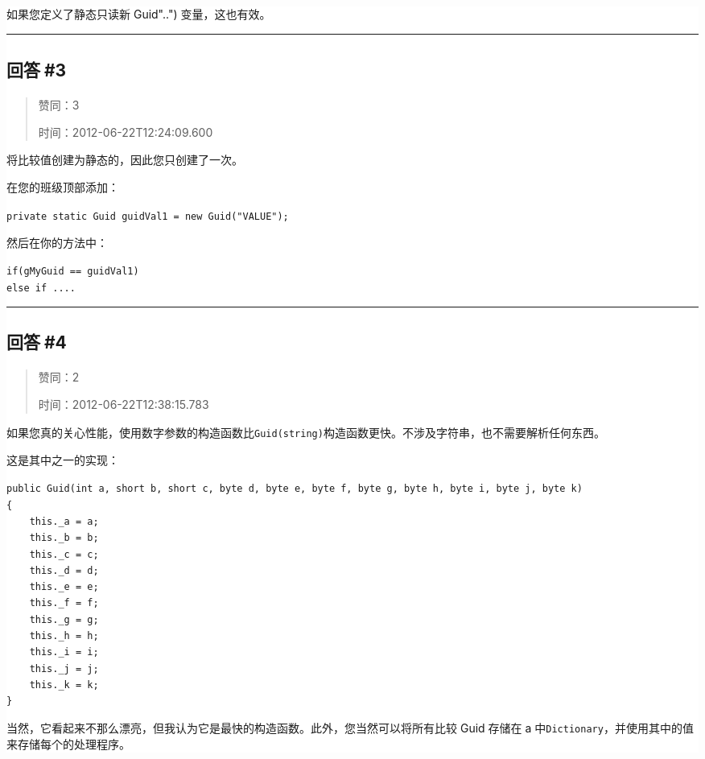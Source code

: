 如果您定义了静态只读新 Guid"..") 变量，这也有效。

* * *

## 回答 #3

> 赞同：3
> 
> 时间：2012-06-22T12:24:09.600

将比较值创建为静态的，因此您只创建了一次。

在您的班级顶部添加：

```
private static Guid guidVal1 = new Guid("VALUE"); 
```

然后在你的方法中：

```
if(gMyGuid == guidVal1)
else if .... 
```

* * *

## 回答 #4

> 赞同：2
> 
> 时间：2012-06-22T12:38:15.783

如果您真的关心性能，使用数字参数的构造函数比`Guid(string)`构造函数更快。不涉及字符串，也不需要解析任何东西。

这是其中之一的实现：

```
public Guid(int a, short b, short c, byte d, byte e, byte f, byte g, byte h, byte i, byte j, byte k)
{
    this._a = a;
    this._b = b;
    this._c = c;
    this._d = d;
    this._e = e;
    this._f = f;
    this._g = g;
    this._h = h;
    this._i = i;
    this._j = j;
    this._k = k;
} 
```

当然，它看起来不那么漂亮，但我认为它是最快的构造函数。此外，您当然可以将所有比较 Guid 存储在 a 中`Dictionary`，并使用其中的值来存储每个的处理程序。
